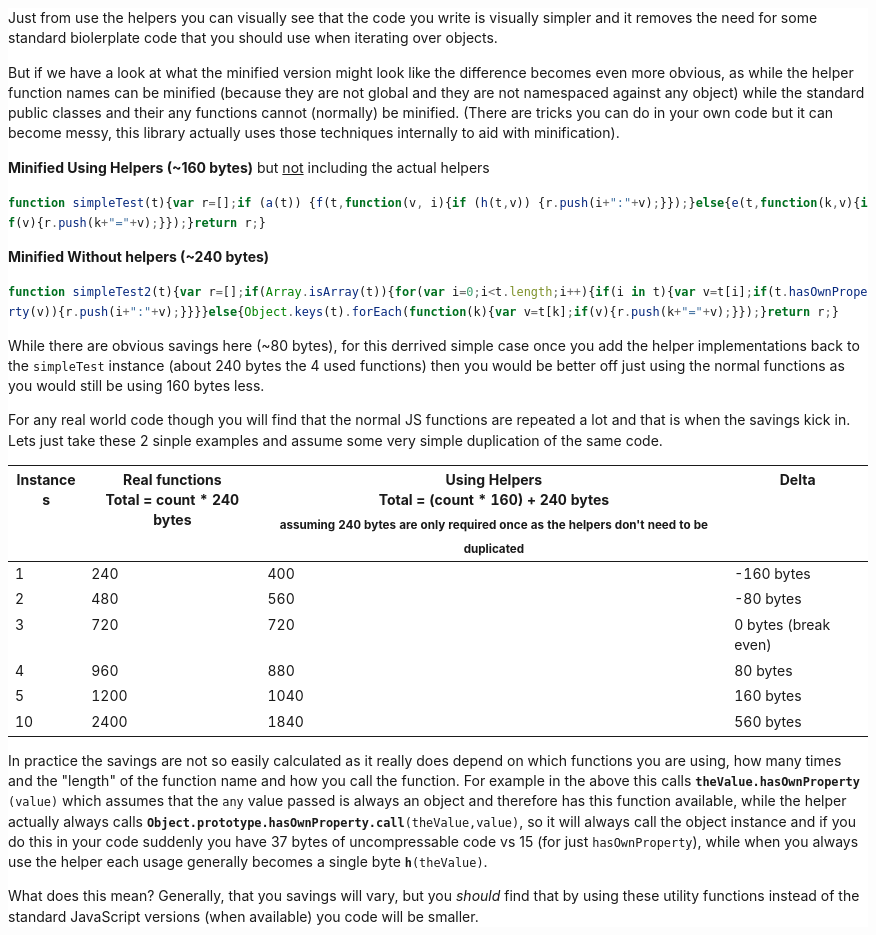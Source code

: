 Just from use the helpers you can visually see that the code you write is visually simpler and it removes the need for some standard biolerplate code that you should use when iterating over objects.

But if we have a look at what the minified version might look like the difference becomes even more obvious, as while the helper function names can be minified (because they are not global and they are not namespaced against any object) while the standard public classes and their any functions cannot (normally) be minified. (There are tricks you can do in your own code but it can become messy, this library actually uses those techniques internally to aid with minification).

__Minified Using Helpers (~160 bytes)__
but <u>not</u> including the actual helpers

```JavaScript
function simpleTest(t){var r=[];if (a(t)) {f(t,function(v, i){if (h(t,v)) {r.push(i+":"+v);}});}else{e(t,function(k,v){if(v){r.push(k+"="+v);}});}return r;}
```

__Minified Without helpers (~240 bytes)__

```JavaScript
function simpleTest2(t){var r=[];if(Array.isArray(t)){for(var i=0;i<t.length;i++){if(i in t){var v=t[i];if(t.hasOwnProperty(v)){r.push(i+":"+v);}}}}else{Object.keys(t).forEach(function(k){var v=t[k];if(v){r.push(k+"="+v);}});}return r;}
```

While there are obvious savings here (~80 bytes), for this derrived simple case once you add the helper implementations back to the `simpleTest` instance (about 240 bytes the 4 used functions) then you would be better off just using the normal functions as you would still be using 160 bytes less.

For any real world code though you will find that the normal JS functions are repeated a lot and that is when the savings kick in. Lets just take these 2 sinple examples and assume some very simple duplication of the same code.

| Instances | Real functions<br/>Total = count * 240 bytes | Using Helpers<br/>Total = (count * 160) + 240 bytes<br/><sub>assuming 240 bytes are only required once as the helpers don't need to be duplicated</sub><br/> | Delta
|-----------|---------------|--------------|------
| 1 | 240 | 400 | -160 bytes
| 2 | 480 | 560 | -80 bytes
| 3 | 720 | 720 | 0 bytes (break even)
| 4 | 960 | 880 | 80 bytes
| 5 | 1200 | 1040 | 160 bytes
| 10 | 2400 | 1840 | 560 bytes

In practice the savings are not so easily calculated as it really does depend on which functions you are using, how many times and the "length" of the function name and how you call the function. For example in the above this calls __`theValue.hasOwnProperty`__`(value)` which assumes that the `any` value passed is always an object and therefore has this function available, while the helper actually always calls __`Object.prototype.hasOwnProperty.call`__`(theValue,value)`, so it will always call the object instance and if you do this in your code suddenly you have 37 bytes of uncompressable code vs 15 (for just `hasOwnProperty`), while when you always use the helper each usage generally becomes a single byte __`h`__`(theValue)`.

What does this mean? Generally, that you savings will vary, but you _should_ find that by using these utility functions instead of the standard JavaScript versions (when available) you code will be smaller.
